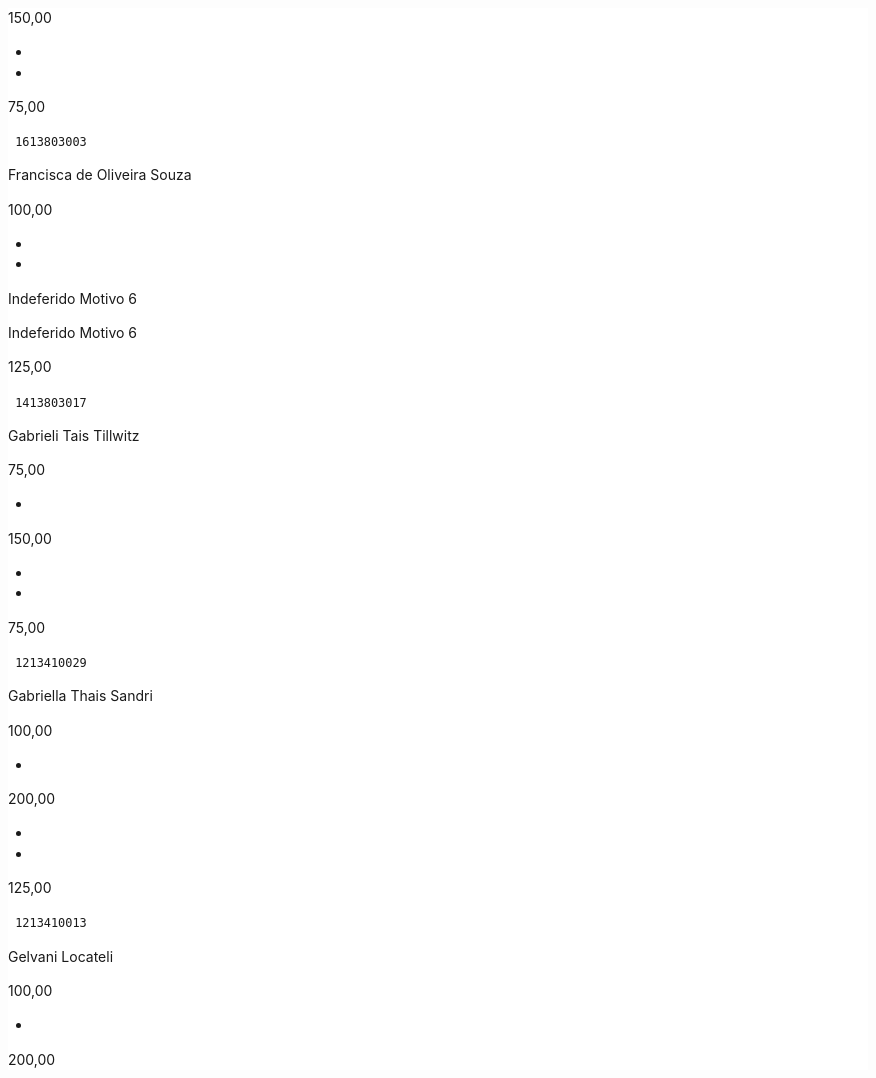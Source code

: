    150,00

   -

   -

   75,00

     1613803003

   Francisca de Oliveira Souza

   100,00

   -

   -

   Indeferido Motivo 6

   Indeferido Motivo 6

   125,00

     1413803017

   Gabrieli Tais Tillwitz

   75,00

   -

   150,00

   -

   -

   75,00

     1213410029

   Gabriella Thais Sandri

   100,00

   -

   200,00

   -

   -

   125,00

     1213410013

   Gelvani Locateli

   100,00

   -

   200,00
